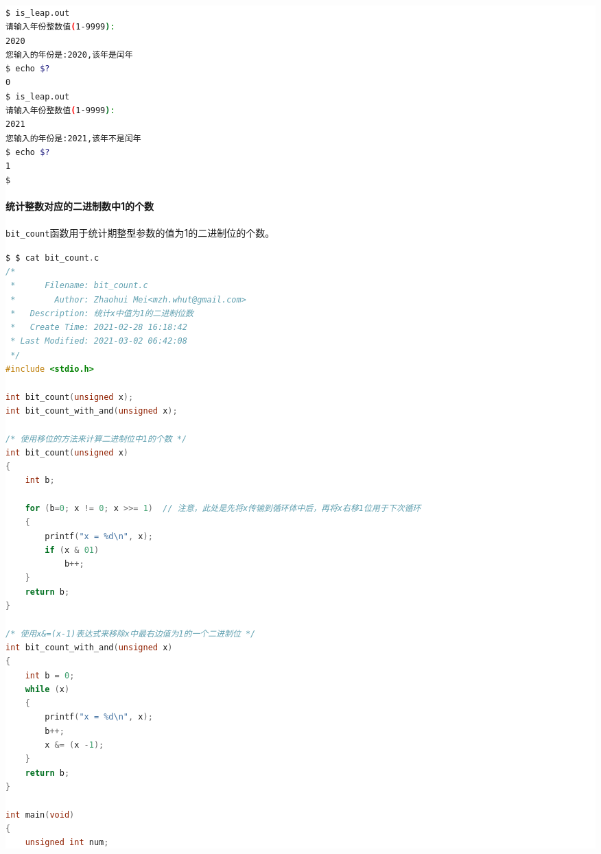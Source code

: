 ```sh
$ is_leap.out
请输入年份整数值(1-9999):
2020
您输入的年份是:2020,该年是闰年
$ echo $?
0
$ is_leap.out
请输入年份整数值(1-9999):
2021
您输入的年份是:2021,该年不是闰年
$ echo $?
1
$
```



#### 统计整数对应的二进制数中1的个数

`bit_count`函数用于统计期整型参数的值为1的二进制位的个数。

```c
$ $ cat bit_count.c
/*
 *      Filename: bit_count.c
 *        Author: Zhaohui Mei<mzh.whut@gmail.com>
 *   Description: 统计x中值为1的二进制位数
 *   Create Time: 2021-02-28 16:18:42
 * Last Modified: 2021-03-02 06:42:08
 */
#include <stdio.h>

int bit_count(unsigned x);
int bit_count_with_and(unsigned x);

/* 使用移位的方法来计算二进制位中1的个数 */
int bit_count(unsigned x)
{
    int b;

    for (b=0; x != 0; x >>= 1)  // 注意，此处是先将x传输到循环体中后，再将x右移1位用于下次循环
    {
        printf("x = %d\n", x);
        if (x & 01)
            b++;
    }
    return b;
}

/* 使用x&=(x-1)表达式来移除x中最右边值为1的一个二进制位 */
int bit_count_with_and(unsigned x)
{
    int b = 0;
    while (x)
    {
        printf("x = %d\n", x);
        b++;
        x &= (x -1);
    }
    return b;
}

int main(void)
{
    unsigned int num;
```